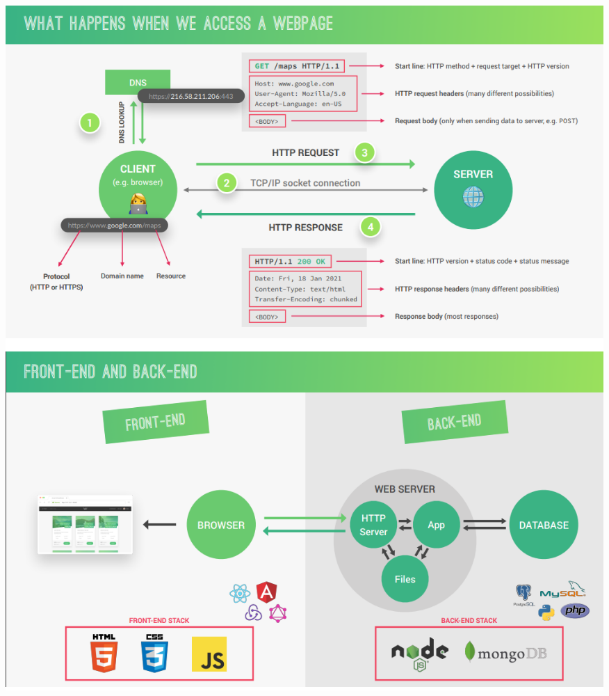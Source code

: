 ![Untitled](Node%20JS%203354e62e7a9547ba8d6d2e3405225515/Untitled%208.png)

![Untitled](Node%20JS%203354e62e7a9547ba8d6d2e3405225515/Untitled%209.png)
